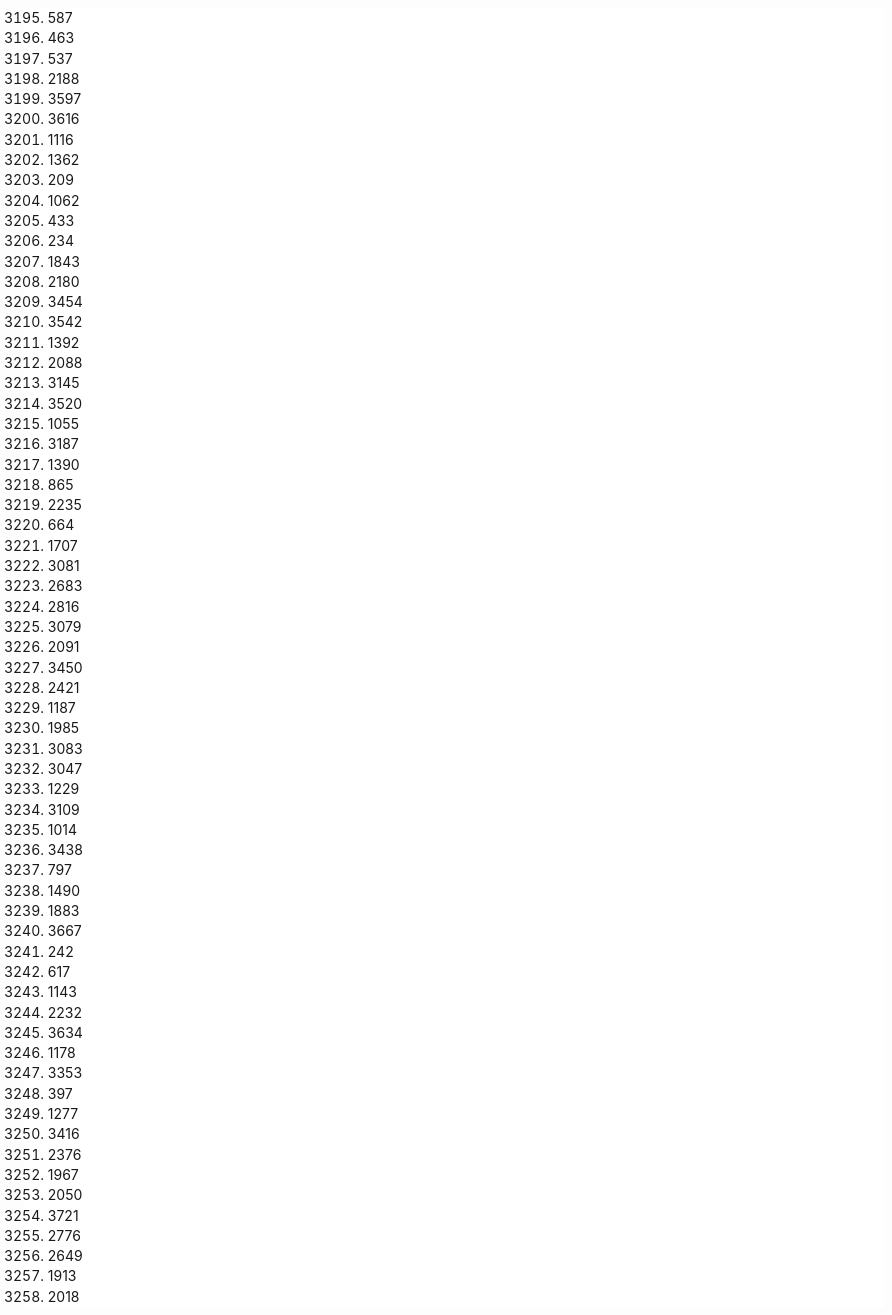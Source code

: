3195. 587
3196. 463
3197. 537
3198. 2188
3199. 3597
3200. 3616
3201. 1116
3202. 1362
3203. 209
3204. 1062
3205. 433
3206. 234
3207. 1843
3208. 2180
3209. 3454
3210. 3542
3211. 1392
3212. 2088
3213. 3145
3214. 3520
3215. 1055
3216. 3187
3217. 1390
3218. 865
3219. 2235
3220. 664
3221. 1707
3222. 3081
3223. 2683
3224. 2816
3225. 3079
3226. 2091
3227. 3450
3228. 2421
3229. 1187
3230. 1985
3231. 3083
3232. 3047
3233. 1229
3234. 3109
3235. 1014
3236. 3438
3237. 797
3238. 1490
3239. 1883
3240. 3667
3241. 242
3242. 617
3243. 1143
3244. 2232
3245. 3634
3246. 1178
3247. 3353
3248. 397
3249. 1277
3250. 3416
3251. 2376
3252. 1967
3253. 2050
3254. 3721
3255. 2776
3256. 2649
3257. 1913
3258. 2018